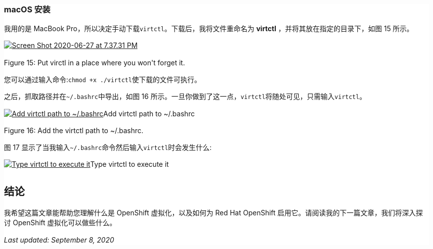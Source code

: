 ### macOS 安装

我用的是 MacBook Pro，所以决定手动下载`virtctl`。下载后，我将文件重命名为 **virtctl** ，并将其放在指定的目录下，如图 15 所示。

[![](../Images/fb19f19a857bdf6b527a706a965a6046.png "Screen Shot 2020-06-27 at 7.37.31 PM")](/sites/default/files/blog/2020/06/Screen-Shot-2020-06-27-at-7.37.31-PM.png)

Figure 15: Put virctl in a place where you won't forget it.

您可以通过输入命令:`chmod +x ./virtctl`使下载的文件可执行。

之后，抓取路径并在`~/.bashrc`中导出，如图 16 所示。一旦你做到了这一点，`virtctl`将随处可见，只需输入`virtctl`。

[![Add virtctl path to ~/.bashrc](../Images/1ac45b8e93bb69a982765f2bb96ce24d.png "Add virtctl path to ~/.bashrc")](/sites/default/files/blog/2020/06/Screen-Shot-2020-06-27-at-7.37.52-PM.png)Add virtctl path to ~/.bashrc

Figure 16: Add the virtctl path to ~/.bashrc.

图 17 显示了当我输入`~/.bashrc`命令然后输入`virtctl`时会发生什么:

[![Type virtctl to execute it](../Images/7e7c02813168acc277aa206432926df3.png "Type virtctl to execute it")](/sites/default/files/blog/2020/06/Screen-Shot-2020-06-27-at-7.39.07-PM.png)Type virtctl to execute it

## 结论

我希望这篇文章能帮助您理解什么是 OpenShift 虚拟化，以及如何为 Red Hat OpenShift 启用它。请阅读我的下一篇文章，我们将深入探讨 OpenShift 虚拟化可以做些什么。

*Last updated: September 8, 2020*